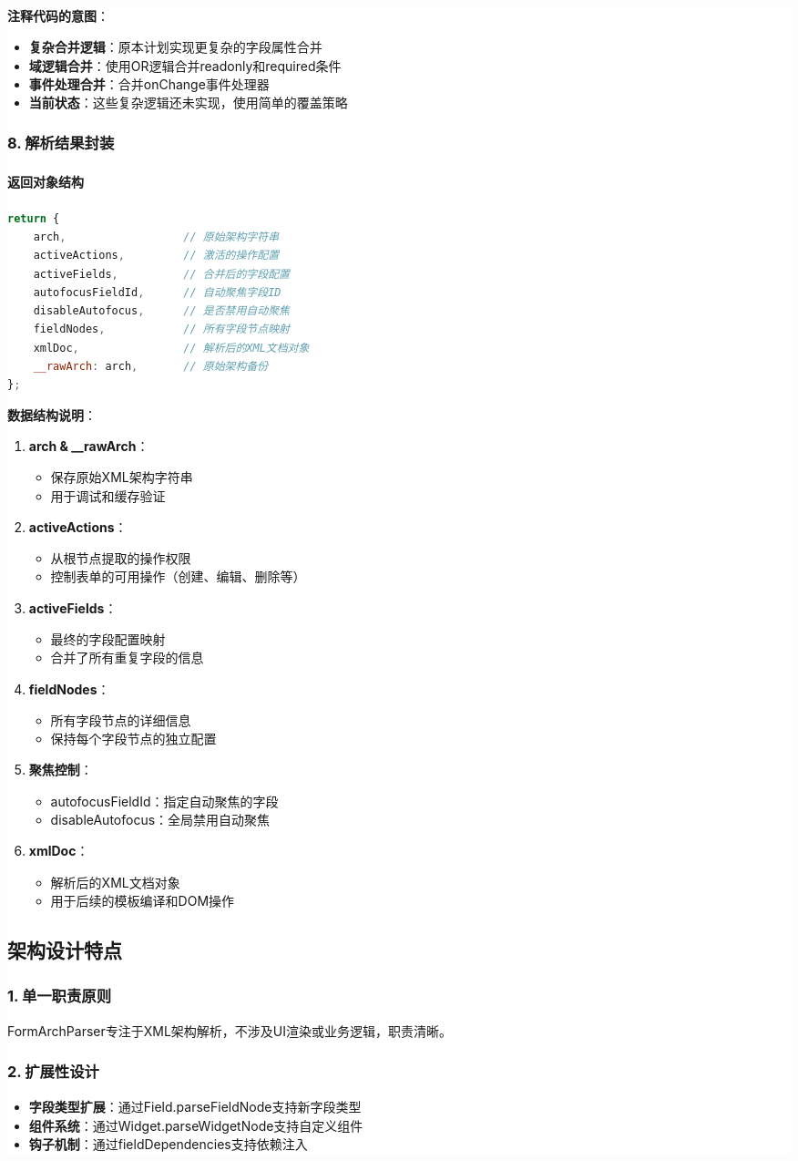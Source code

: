 **注释代码的意图**：
- **复杂合并逻辑**：原本计划实现更复杂的字段属性合并
- **域逻辑合并**：使用OR逻辑合并readonly和required条件
- **事件处理合并**：合并onChange事件处理器
- **当前状态**：这些复杂逻辑还未实现，使用简单的覆盖策略

### 8. 解析结果封装

#### 返回对象结构
```javascript
return {
    arch,                  // 原始架构字符串
    activeActions,         // 激活的操作配置
    activeFields,          // 合并后的字段配置
    autofocusFieldId,      // 自动聚焦字段ID
    disableAutofocus,      // 是否禁用自动聚焦
    fieldNodes,            // 所有字段节点映射
    xmlDoc,                // 解析后的XML文档对象
    __rawArch: arch,       // 原始架构备份
};
```

**数据结构说明**：

1. **arch & __rawArch**：
   - 保存原始XML架构字符串
   - 用于调试和缓存验证

2. **activeActions**：
   - 从根节点提取的操作权限
   - 控制表单的可用操作（创建、编辑、删除等）

3. **activeFields**：
   - 最终的字段配置映射
   - 合并了所有重复字段的信息

4. **fieldNodes**：
   - 所有字段节点的详细信息
   - 保持每个字段节点的独立配置

5. **聚焦控制**：
   - autofocusFieldId：指定自动聚焦的字段
   - disableAutofocus：全局禁用自动聚焦

6. **xmlDoc**：
   - 解析后的XML文档对象
   - 用于后续的模板编译和DOM操作

## 架构设计特点

### 1. **单一职责原则**
FormArchParser专注于XML架构解析，不涉及UI渲染或业务逻辑，职责清晰。

### 2. **扩展性设计**
- **字段类型扩展**：通过Field.parseFieldNode支持新字段类型
- **组件系统**：通过Widget.parseWidgetNode支持自定义组件
- **钩子机制**：通过fieldDependencies支持依赖注入
